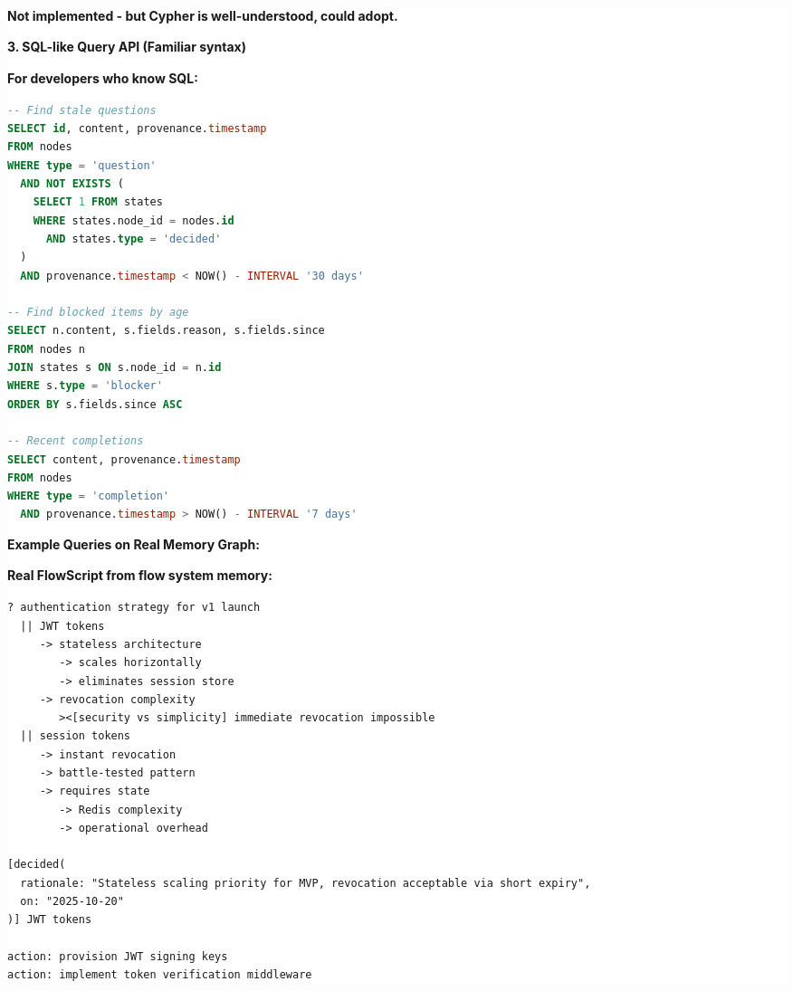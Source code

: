 **Not implemented - but Cypher is well-understood, could adopt.**

**3. SQL-like Query API (Familiar syntax)**

**For developers who know SQL:**

```sql
-- Find stale questions
SELECT id, content, provenance.timestamp
FROM nodes
WHERE type = 'question'
  AND NOT EXISTS (
    SELECT 1 FROM states
    WHERE states.node_id = nodes.id
      AND states.type = 'decided'
  )
  AND provenance.timestamp < NOW() - INTERVAL '30 days'

-- Find blocked items by age
SELECT n.content, s.fields.reason, s.fields.since
FROM nodes n
JOIN states s ON s.node_id = n.id
WHERE s.type = 'blocker'
ORDER BY s.fields.since ASC

-- Recent completions
SELECT content, provenance.timestamp
FROM nodes
WHERE type = 'completion'
  AND provenance.timestamp > NOW() - INTERVAL '7 days'
```

**Example Queries on Real Memory Graph:**

**Real FlowScript from flow system memory:**

```flowscript
? authentication strategy for v1 launch
  || JWT tokens
     -> stateless architecture
        -> scales horizontally
        -> eliminates session store
     -> revocation complexity
        ><[security vs simplicity] immediate revocation impossible
  || session tokens
     -> instant revocation
     -> battle-tested pattern
     -> requires state
        -> Redis complexity
        -> operational overhead

[decided(
  rationale: "Stateless scaling priority for MVP, revocation acceptable via short expiry",
  on: "2025-10-20"
)] JWT tokens

action: provision JWT signing keys
action: implement token verification middleware
```
